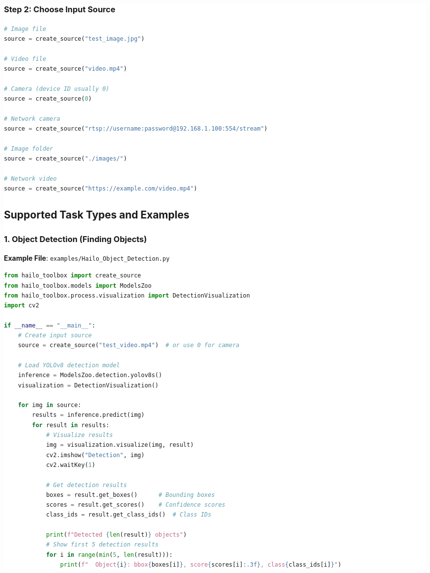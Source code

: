 ### Step 2: Choose Input Source

```python
# Image file
source = create_source("test_image.jpg")

# Video file
source = create_source("video.mp4")

# Camera (device ID usually 0)
source = create_source(0)

# Network camera
source = create_source("rtsp://username:password@192.168.1.100:554/stream")

# Image folder
source = create_source("./images/")

# Network video
source = create_source("https://example.com/video.mp4")
```

## Supported Task Types and Examples

### 1. Object Detection (Finding Objects)

**Example File**: `examples/Hailo_Object_Detection.py`

```python
from hailo_toolbox import create_source
from hailo_toolbox.models import ModelsZoo
from hailo_toolbox.process.visualization import DetectionVisualization
import cv2

if __name__ == "__main__":
    # Create input source
    source = create_source("test_video.mp4")  # or use 0 for camera
    
    # Load YOLOv8 detection model
    inference = ModelsZoo.detection.yolov8s()
    visualization = DetectionVisualization()
    
    for img in source:
        results = inference.predict(img)
        for result in results:
            # Visualize results
            img = visualization.visualize(img, result)
            cv2.imshow("Detection", img)
            cv2.waitKey(1)
            
            # Get detection results
            boxes = result.get_boxes()      # Bounding boxes
            scores = result.get_scores()    # Confidence scores
            class_ids = result.get_class_ids()  # Class IDs
            
            print(f"Detected {len(result)} objects")
            # Show first 5 detection results
            for i in range(min(5, len(result))):
                print(f"  Object{i}: bbox{boxes[i]}, score{scores[i]:.3f}, class{class_ids[i]}")
```
